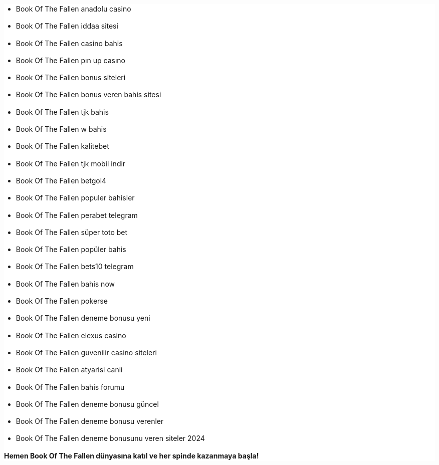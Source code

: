 - Book Of The Fallen anadolu casino

- Book Of The Fallen iddaa sitesi

- Book Of The Fallen casino bahis

- Book Of The Fallen pın up casıno

- Book Of The Fallen bonus siteleri

- Book Of The Fallen bonus veren bahis sitesi

- Book Of The Fallen tjk bahis

- Book Of The Fallen w bahis

- Book Of The Fallen kalitebet

- Book Of The Fallen tjk mobil indir

- Book Of The Fallen betgol4

- Book Of The Fallen populer bahisler

- Book Of The Fallen perabet telegram

- Book Of The Fallen süper toto bet

- Book Of The Fallen popüler bahis

- Book Of The Fallen bets10 telegram

- Book Of The Fallen bahis now

- Book Of The Fallen pokerse

- Book Of The Fallen deneme bonusu yeni

- Book Of The Fallen elexus casino

- Book Of The Fallen guvenilir casino siteleri

- Book Of The Fallen atyarisi canli

- Book Of The Fallen bahis forumu

- Book Of The Fallen deneme bonusu güncel

- Book Of The Fallen deneme bonusu verenler

- Book Of The Fallen deneme bonusunu veren siteler 2024

**Hemen Book Of The Fallen dünyasına katıl ve her spinde kazanmaya başla!**